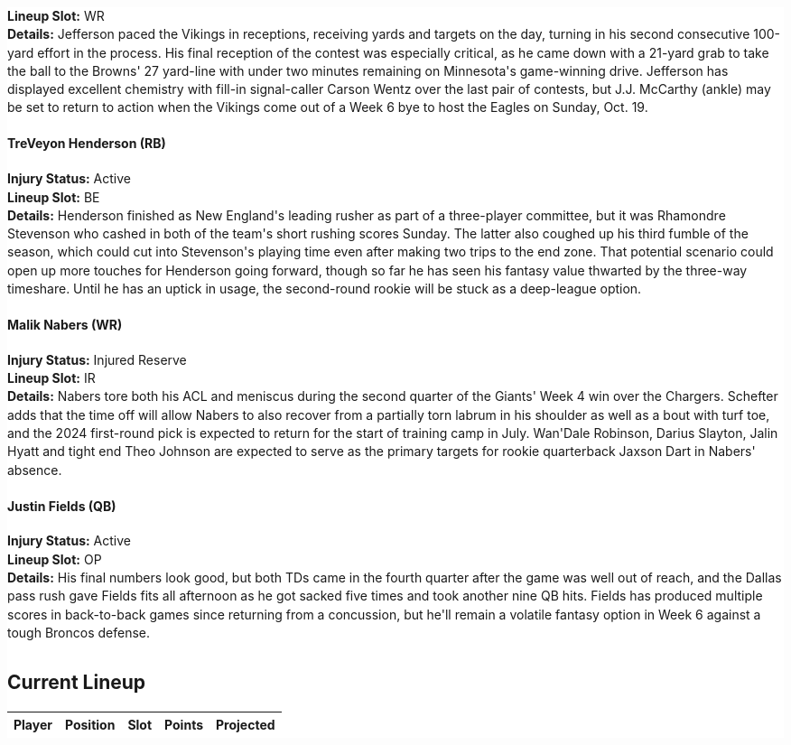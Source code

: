 **Lineup Slot:** WR <br>
**Details:** Jefferson paced the Vikings in receptions, receiving yards and targets on the day, turning in his second consecutive 100-yard effort in the process. His final reception of the contest was especially critical, as he came down with a 21-yard grab to take the ball to the Browns' 27 yard-line with under two minutes remaining on Minnesota's game-winning drive. Jefferson has displayed excellent chemistry with fill-in signal-caller Carson Wentz over the last pair of contests, but J.J. McCarthy (ankle) may be set to return to action when the Vikings come out of a Week 6 bye to host the Eagles on Sunday, Oct. 19.
#### TreVeyon Henderson (RB)
**Injury Status:** Active <br>
**Lineup Slot:** BE <br>
**Details:** Henderson finished as New England's leading rusher as part of a three-player committee, but it was Rhamondre Stevenson who cashed in both of the team's short rushing scores Sunday. The latter also coughed up his third fumble of the season, which could cut into Stevenson's playing time even after making two trips to the end zone. That potential scenario could open up more touches for Henderson going forward, though so far he has seen his fantasy value thwarted by the three-way timeshare. Until he has an uptick in usage, the second-round rookie will be stuck as a deep-league option.
#### Malik Nabers (WR)
**Injury Status:** Injured Reserve <br>
**Lineup Slot:** IR <br>
**Details:** Nabers tore both his ACL and meniscus during the second quarter of the Giants' Week 4 win over the Chargers. Schefter adds that the time off will allow Nabers to also recover from a partially torn labrum in his shoulder as well as a bout with turf toe, and the 2024 first-round pick is expected to return for the start of training camp in July. Wan'Dale Robinson, Darius Slayton, Jalin Hyatt and tight end Theo Johnson are expected to serve as the primary targets for rookie quarterback Jaxson Dart in Nabers' absence.
#### Justin Fields (QB)
**Injury Status:** Active <br>
**Lineup Slot:** OP <br>
**Details:** His final numbers look good, but both TDs came in the fourth quarter after the game was well out of reach, and the Dallas pass rush gave Fields fits all afternoon as he got sacked five times and took another nine QB hits. Fields has produced multiple scores in back-to-back games since returning from a concussion, but he'll remain a volatile fantasy option in Week 6 against a tough Broncos defense.

## Current Lineup

<table
data-click-to-select="true"
data-search="false"
data-toggle="table"
data-url="{{ "/assets/json/team_rosters/Week_5_2025_TIB_roster.json"}}">
<thead>
<tr>
<th data-field="player_name" data-halign="left" data-align="left" data-sortable="true">Player</th>
<th data-field="pos" data-halign="center" data-align="center" data-sortable="true">Position</th>
<th data-field="slot" data-halign="center" data-align="center" data-sortable="true">Slot</th>
<th data-field="points" data-halign="center" data-align="center" data-sortable="true">Points</th>
<th data-field="projected" data-halign="center" data-align="center" data-sortable="true">Projected</th>
</tr>
</thead>
</table>
